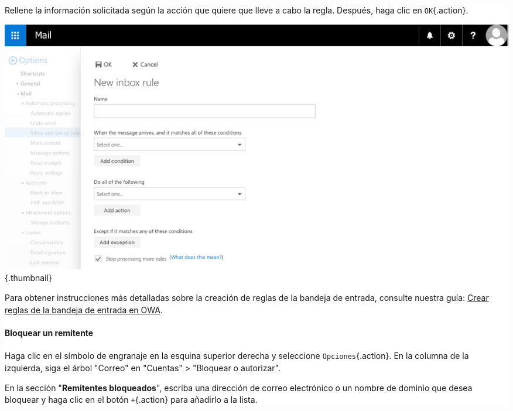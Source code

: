 Rellene la información solicitada según la acción que quiere que lleve a cabo la regla. Después, haga clic en `OK`{.action}. 

![useowa](images/use-owa-step14.png){.thumbnail}

Para obtener instrucciones más detalladas sobre la creación de reglas de la bandeja de entrada, consulte nuestra guía: [Crear reglas de la bandeja de entrada en OWA](/pages/web_cloud/email_and_collaborative_solutions/using_the_outlook_web_app_webmail/creating-inbox-rules-in-owa-mx-plan).

#### Bloquear un remitente

<iframe width="560" height="315" src="https://www.youtube-nocookie.com/embed/2jia2s1_oIw" title="YouTube video player" frameborder="0" allow="accelerometer; autoplay; clipboard-write; encrypted-media; gyroscope; picture-in-picture" allowfullscreen></iframe>

Haga clic en el símbolo de engranaje en la esquina superior derecha y seleccione `Opciones`{.action}. En la columna de la izquierda, siga el árbol "Correo" en "Cuentas" > "Bloquear o autorizar".

En la sección "**Remitentes bloqueados**", escriba una dirección de correo electrónico o un nombre de dominio que desea bloquear y haga clic en el botón `+`{.action} para añadirlo a la lista.
